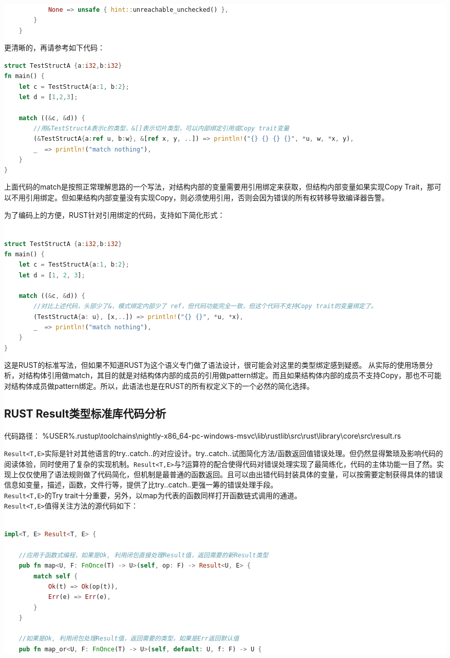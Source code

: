 ```rust
            None => unsafe { hint::unreachable_unchecked() },
        }
    }
```
更清晰的，再请参考如下代码：
```rust
struct TestStructA {a:i32,b:i32}
fn main() {
    let c = TestStructA{a:1, b:2};
    let d = [1,2,3];

    match ((&c, &d)) {
        //用&TestStructA表示c的类型，&[]表示切片类型，可以内部绑定引用或Copy trait变量
        (&TestStructA{a:ref u, b:w}, &[ref x, y, ..]) => println!("{} {} {} {}", *u, w, *x, y),
        _  => println!("match nothing"),
    }
}
```
上面代码的match是按照正常理解思路的一个写法，对结构内部的变量需要用引用绑定来获取，但结构内部变量如果实现Copy Trait，那可以不用引用绑定。但如果结构内部变量没有实现Copy，则必须使用引用，否则会因为错误的所有权转移导致编译器告警。

为了编码上的方便，RUST针对引用绑定的代码，支持如下简化形式：
```rust

struct TestStructA {a:i32,b:i32}
fn main() {
    let c = TestStructA{a:1, b:2};
    let d = [1, 2, 3];

    match ((&c, &d)) {
        //对比上述代码，头部少了&，模式绑定内部少了 ref，但代码功能完全一致，但这个代码不支持Copy trait的变量绑定了。
        (TestStructA{a: u}, [x,..]) => println!("{} {}", *u, *x),
        _  => println!("match nothing"),
    }
}
```
这是RUST的标准写法，但如果不知道RUST为这个语义专门做了语法设计，很可能会对这里的类型绑定感到疑惑。
从实际的使用场景分析，对结构体引用做match，其目的就是对结构体内部的成员的引用做pattern绑定。而且如果结构体内部的成员不支持Copy，那也不可能对结构体成员做pattern绑定。所以，此语法也是在RUST的所有权定义下的一个必然的简化选择。

## RUST Result类型标准库代码分析
代码路径：
%USER%\.rustup\toolchains\nightly-x86_64-pc-windows-msvc\lib\rustlib\src\rust\library\core\src\result.rs

`Result<T,E>`实际是针对其他语言的try..catch..的对应设计。try..catch..试图简化方法/函数返回值错误处理。但仍然显得繁琐及影响代码的阅读体验，同时使用了复杂的实现机制。`Result<T,E>`与?运算符的配合使得代码对错误处理实现了最简练化，代码的主体功能一目了然。实现上仅仅使用了语法规则做了代码简化，但机制是最普通的函数返回。且可以由出错代码封装具体的变量，可以按需要定制获得具体的错误信息如变量，描述，函数，文件行等，提供了比try..catch..更强一筹的错误处理手段。   
`Result<T,E>`的Try trait十分重要，另外，以map为代表的函数同样打开函数链式调用的通道。  
`Result<T,E>`值得关注方法的源代码如下：
```rust

impl<T, E> Result<T, E> {

    //应用于函数式编程，如果是Ok, 利用闭包直接处理Result值，返回需要的新Result类型
    pub fn map<U, F: FnOnce(T) -> U>(self, op: F) -> Result<U, E> {
        match self {
            Ok(t) => Ok(op(t)),
            Err(e) => Err(e),
        }
    }

    //如果是Ok, 利用闭包处理Result值，返回需要的类型，如果是Err返回默认值
    pub fn map_or<U, F: FnOnce(T) -> U>(self, default: U, f: F) -> U {
```